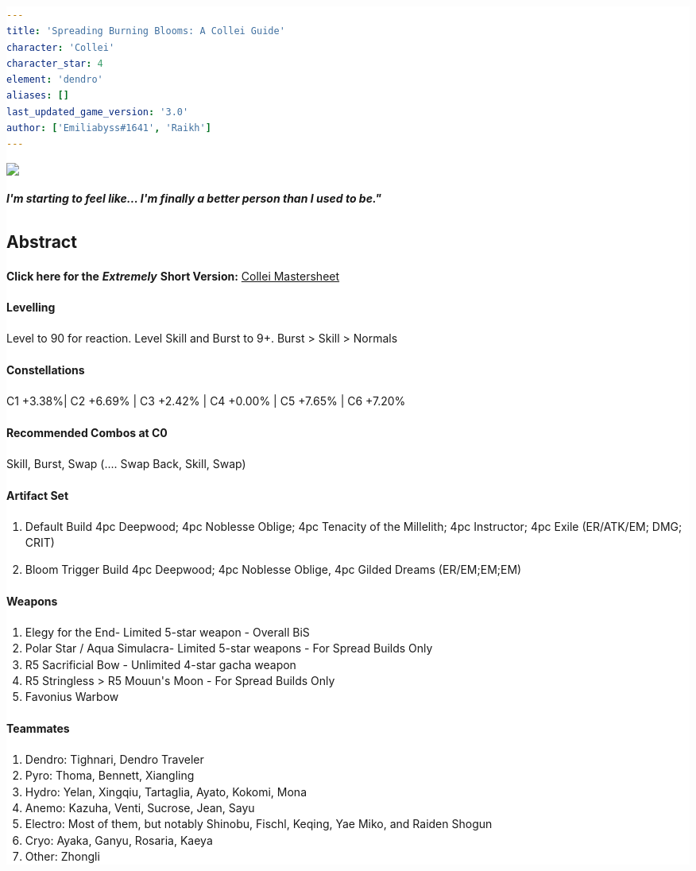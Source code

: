 ```yaml
---
title: 'Spreading Burning Blooms: A Collei Guide'
character: 'Collei'
character_star: 4
element: 'dendro'
aliases: []
last_updated_game_version: '3.0'
author: ['Emiliabyss#1641', 'Raikh']
---
```


![](https://oyster.ignimgs.com/mediawiki/apis.ign.com/genshin-impact/0/05/Protecc_collei_large.png?width=1920)

_**I'm starting to feel like... I'm finally a better person than I used to be."**_

## Abstract

**Click here for the** _**Extremely**_ **Short Version:**
[Collei Mastersheet](https://docs.google.com/spreadsheets/d/1QTAWZcluJIgtB0FcDJiRg9o8mbEssVWQpo9xU8FcBRU/edit?usp=sharing)

#### Levelling 
Level to 90 for reaction. Level Skill and Burst to 9+. Burst \> Skill \> Normals

#### Constellations 
C1 +3.38%| C2 +6.69% | C3 +2.42% | C4 +0.00% | C5 +7.65% | C6 +7.20%

#### Recommended Combos at C0
Skill, Burst, Swap (.... Swap Back, Skill, Swap)

#### Artifact Set
1. Default Build
4pc Deepwood; 4pc Noblesse Oblige; 4pc Tenacity of the Millelith; 4pc Instructor; 4pc Exile
(ER/ATK/EM; DMG; CRIT)

2. Bloom Trigger Build
4pc Deepwood; 4pc Noblesse Oblige, 4pc Gilded Dreams
(ER/EM;EM;EM)

#### Weapons
1. Elegy for the End- Limited 5-star weapon - Overall BiS
2. Polar Star / Aqua Simulacra- Limited 5-star weapons - For Spread Builds Only
3. R5 Sacrificial Bow - Unlimited 4-star gacha weapon
4. R5 Stringless \> R5 Mouun's Moon - For Spread Builds Only
5. Favonius Warbow

#### Teammates
1. Dendro: Tighnari, Dendro Traveler
2. Pyro: Thoma, Bennett, Xiangling
3. Hydro: Yelan, Xingqiu, Tartaglia, Ayato, Kokomi, Mona
4. Anemo: Kazuha, Venti, Sucrose, Jean, Sayu
5. Electro: Most of them, but notably Shinobu, Fischl, Keqing, Yae Miko, and Raiden Shogun
6. Cryo: Ayaka, Ganyu, Rosaria, Kaeya
7. Other: Zhongli
